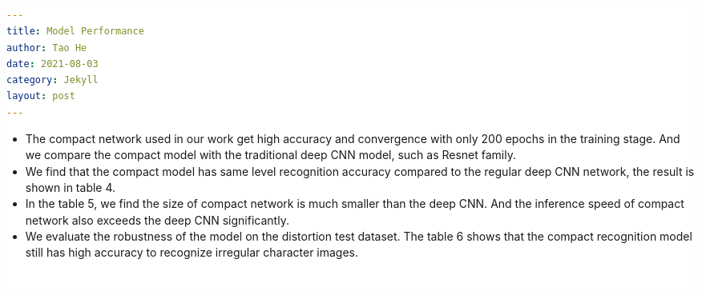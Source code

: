 ```yaml
---
title: Model Performance
author: Tao He
date: 2021-08-03
category: Jekyll
layout: post
---
```


- The compact network used in our work get high accuracy and convergence with only 200 epochs in the training stage. And we compare the compact model with the traditional deep CNN model, such as Resnet family. 
- We find that the compact model has same level recognition accuracy compared to the regular deep CNN network, the result is shown in table 4. 
- In the table 5, we find the size of compact network is much smaller than the deep CNN. And the inference speed of compact network also exceeds the deep CNN significantly. 
- We evaluate the robustness of the model on the distortion test dataset. The table 6 shows that the compact recognition model still has high accuracy to recognize irregular character images. 

<img src="table4.png" alt="" width="60%" />
<img src="table5.png" alt="" width="60%" />
